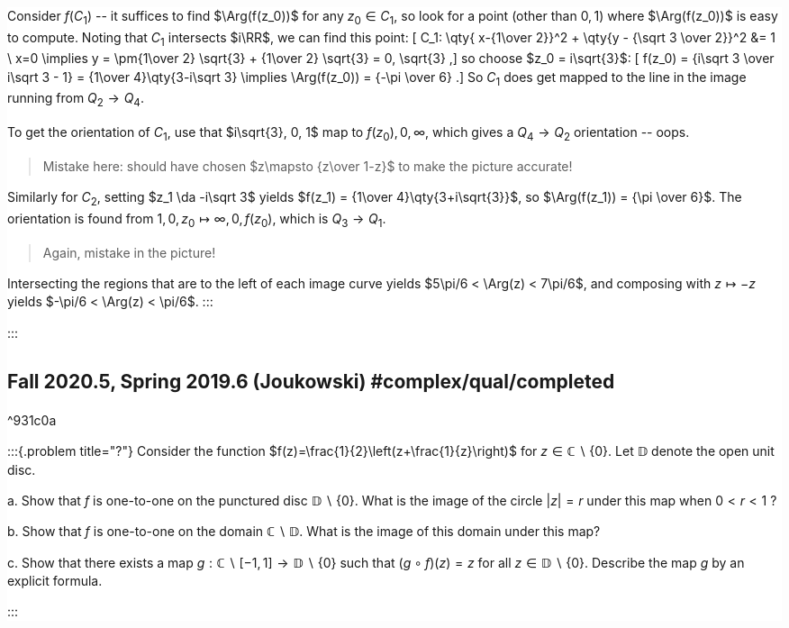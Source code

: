 Consider $f(C_1)$ -- it suffices to find $\Arg(f(z_0))$ for any $z_0\in C_1$, so look for a point (other than $0, 1$) where $\Arg(f(z_0))$ is easy to compute.
Noting that $C_1$ intersects $i\RR$, we can find this point:
\[
C_1: \qty{ x-{1\over 2}}^2 + \qty{y - {\sqrt 3 \over 2}}^2 &= 1 \\
x=0 \implies y = \pm{1\over 2} \sqrt{3} + {1\over 2} \sqrt{3} = 0, \sqrt{3}
,\]
so choose $z_0 = i\sqrt{3}$:
\[
f(z_0) 
= {i\sqrt 3 \over i\sqrt 3 - 1} = {1\over 4}\qty{3-i\sqrt 3}
\implies \Arg(f(z_0)) = {-\pi \over 6}
.\]
So $C_1$ does get mapped to the line in the image running from $Q_2\to Q_4$.

To get the orientation of $C_1$, use that $i\sqrt{3}, 0, 1$ map to $f(z_0), 0, \infty$, which gives a $Q_4\to Q_2$ orientation -- oops.

> Mistake here: should have chosen $z\mapsto {z\over 1-z}$ to make the picture accurate!

Similarly for $C_2$, setting $z_1 \da -i\sqrt 3$ yields $f(z_1) = {1\over 4}\qty{3+i\sqrt{3}}$, so $\Arg(f(z_1)) = {\pi \over 6}$.
The orientation is found from $1,0,z_0 \mapsto \infty, 0, f(z_0)$, which is $Q_3\to Q_1$.

> Again, mistake in the picture!

Intersecting the regions that are to the left of each image curve yields $5\pi/6 < \Arg(z) < 7\pi/6$, and composing with $z\mapsto -z$ yields $-\pi/6 < \Arg(z) < \pi/6$.
:::

:::

## Fall 2020.5, Spring 2019.6 (Joukowski) #complex/qual/completed

^931c0a

:::{.problem title="?"}
Consider the function $f(z)=\frac{1}{2}\left(z+\frac{1}{z}\right)$ for $z \in \mathbb{C} \backslash\{0\}$. Let $\mathbb{D}$ denote the open unit disc.

a.
Show that $f$ is one-to-one on the punctured disc $\mathbb{D} \backslash\{0\}$. What is the image of the circle $|z|=r$ under this map when $0<r<1$ ?

b.
Show that $f$ is one-to-one on the domain $\mathbb{C} \backslash \mathbb{D}$. What is the image of this domain under this map?

c.
Show that there exists a map $g: \mathbb{C} \backslash[-1,1] \rightarrow \mathbb{D} \backslash\{0\}$ such that $(g \circ f)(z)=z$ for all $z \in \mathbb{D} \backslash\{0\}$. Describe the map $g$ by an explicit formula.

:::
